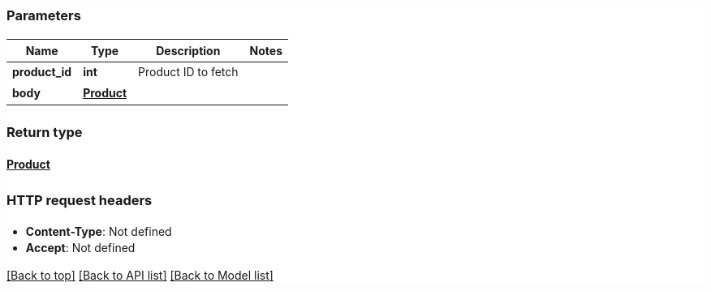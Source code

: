 ### Parameters

Name | Type | Description  | Notes
------------- | ------------- | ------------- | -------------
 **product_id** | **int**| Product ID to fetch | 
 **body** | [**Product**](#Product)|  | 

### Return type

[**Product**](#Product)

### HTTP request headers

 - **Content-Type**: Not defined
 - **Accept**: Not defined

[[Back to top]](#) [[Back to API list]](#documentation-for-api-endpoints) [[Back to Model list]](#documentation-for-models)

